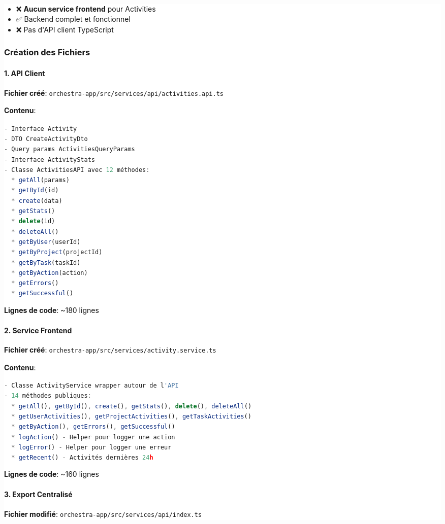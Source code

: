 - ❌ **Aucun service frontend** pour Activities
- ✅ Backend complet et fonctionnel
- ❌ Pas d'API client TypeScript

### Création des Fichiers

#### 1. API Client

**Fichier créé**: `orchestra-app/src/services/api/activities.api.ts`

**Contenu**:
```typescript
- Interface Activity
- DTO CreateActivityDto
- Query params ActivitiesQueryParams
- Interface ActivityStats
- Classe ActivitiesAPI avec 12 méthodes:
  * getAll(params)
  * getById(id)
  * create(data)
  * getStats()
  * delete(id)
  * deleteAll()
  * getByUser(userId)
  * getByProject(projectId)
  * getByTask(taskId)
  * getByAction(action)
  * getErrors()
  * getSuccessful()
```

**Lignes de code**: ~180 lignes

#### 2. Service Frontend

**Fichier créé**: `orchestra-app/src/services/activity.service.ts`

**Contenu**:
```typescript
- Classe ActivityService wrapper autour de l'API
- 14 méthodes publiques:
  * getAll(), getById(), create(), getStats(), delete(), deleteAll()
  * getUserActivities(), getProjectActivities(), getTaskActivities()
  * getByAction(), getErrors(), getSuccessful()
  * logAction() - Helper pour logger une action
  * logError() - Helper pour logger une erreur
  * getRecent() - Activités dernières 24h
```

**Lignes de code**: ~160 lignes

#### 3. Export Centralisé

**Fichier modifié**: `orchestra-app/src/services/api/index.ts`
